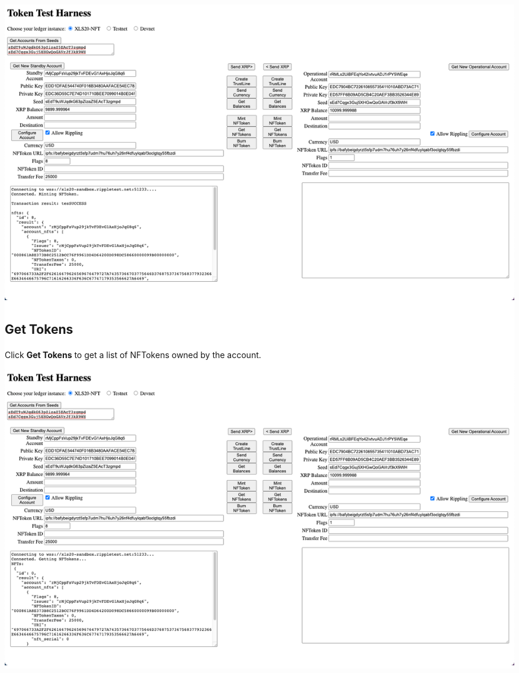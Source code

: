 [![Mint NFToken fields](../../img/quickstart10.png)](../../img/quickstart10.png)


## Get Tokens

Click **Get Tokens** to get a list of NFTokens owned by the account.



[![Get NFTokens](../../img/quickstart11.png)](../../img/quickstart11.png)
